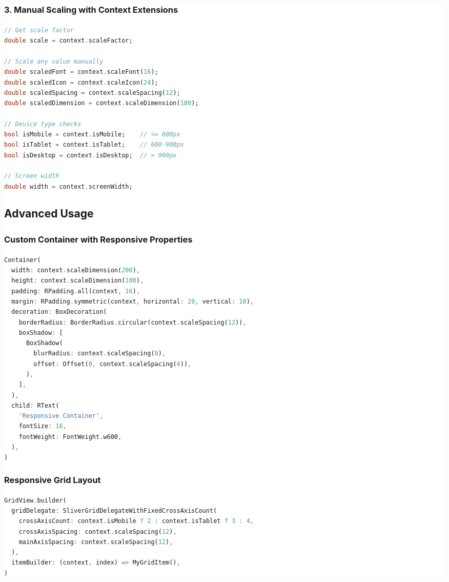 ### 3. Manual Scaling with Context Extensions

```dart
// Get scale factor
double scale = context.scaleFactor;

// Scale any value manually
double scaledFont = context.scaleFont(16);
double scaledIcon = context.scaleIcon(24);
double scaledSpacing = context.scaleSpacing(12);
double scaledDimension = context.scaleDimension(100);

// Device type checks
bool isMobile = context.isMobile;    // <= 600px
bool isTablet = context.isTablet;    // 600-900px  
bool isDesktop = context.isDesktop;  // > 900px

// Screen width
double width = context.screenWidth;
```

## Advanced Usage

### Custom Container with Responsive Properties

```dart
Container(
  width: context.scaleDimension(200),
  height: context.scaleDimension(100),
  padding: RPadding.all(context, 16),
  margin: RPadding.symmetric(context, horizontal: 20, vertical: 10),
  decoration: BoxDecoration(
    borderRadius: BorderRadius.circular(context.scaleSpacing(12)),
    boxShadow: [
      BoxShadow(
        blurRadius: context.scaleSpacing(8),
        offset: Offset(0, context.scaleSpacing(4)),
      ),
    ],
  ),
  child: RText(
    'Responsive Container',
    fontSize: 16,
    fontWeight: FontWeight.w600,
  ),
)
```

### Responsive Grid Layout

```dart
GridView.builder(
  gridDelegate: SliverGridDelegateWithFixedCrossAxisCount(
    crossAxisCount: context.isMobile ? 2 : context.isTablet ? 3 : 4,
    crossAxisSpacing: context.scaleSpacing(12),
    mainAxisSpacing: context.scaleSpacing(12),
  ),
  itemBuilder: (context, index) => MyGridItem(),
)
```
